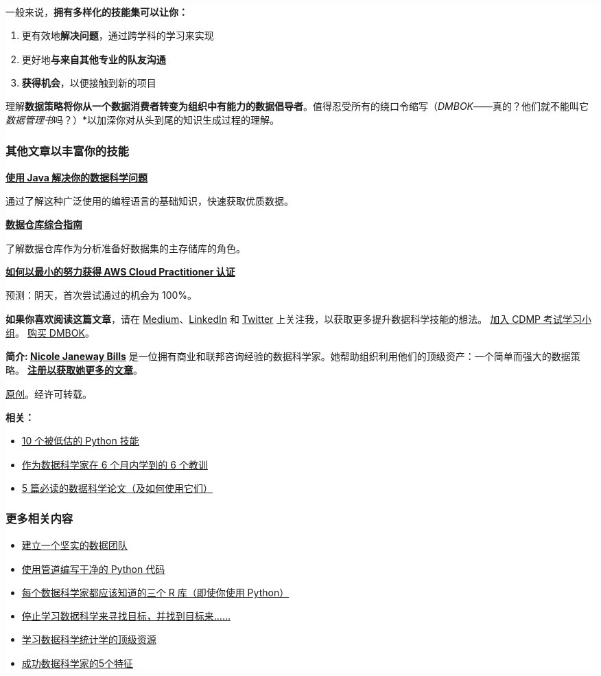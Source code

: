 一般来说，**拥有多样化的技能集可以让你：**

1.  更有效地**解决问题**，通过跨学科的学习来实现

1.  更好地**与来自其他专业的队友沟通**

1.  **获得机会**，以便接触到新的项目

理解**数据策略将你从一个数据消费者转变为组织中有能力的数据倡导者**。值得忍受所有的绕口令缩写（*DMBOK*——真的？他们就不能叫它*数据管理书*吗？）*以加深你对从头到尾的知识生成过程的理解。

### 其他文章以丰富你的技能

[**使用 Java 解决你的数据科学问题**](https://towardsdatascience.com/java-for-data-science-f64631fdda12)

通过了解这种广泛使用的编程语言的基础知识，快速获取优质数据。

[**数据仓库综合指南**](https://towardsdatascience.com/data-warehouse-68ec63eecf78)

了解数据仓库作为分析准备好数据集的主存储库的角色。

[**如何以最小的努力获得 AWS Cloud Practitioner 认证**](https://medium.com/@nicolejaneway/how-to-ace-the-aws-cloud-practitioner-certification-with-minimal-effort-39f10f43146)

预测：阴天，首次尝试通过的机会为 100%。

**如果你喜欢阅读这篇文章**，请在 [Medium](https://medium.com/@nicolejaneway)、[LinkedIn](http://www.linkedin.com/in/nicole-janeway-bills) 和 [Twitter](https://twitter.com/Nicole_Janeway) 上关注我，以获取更多提升数据科学技能的想法。 [加入 CDMP 考试学习小组](https://www.facebook.com/groups/346145433213551/)。 [购买 DMBOK](https://amzn.to/2F0MGcM)。

**简介: [Nicole Janeway Bills](https://www.linkedin.com/in/nicole-janeway-bills/)** 是一位拥有商业和联邦咨询经验的数据科学家。她帮助组织利用他们的顶级资产：一个简单而强大的数据策略。 [**注册以获取她更多的文章**](https://page.co/ahje9p)。

[原创](https://towardsdatascience.com/best-data-science-certification-4f221ac3dbe3)。经许可转载。

**相关：**

+   [10 个被低估的 Python 技能](/2020/10/10-underrated-python-skills.html)

+   [作为数据科学家在 6 个月内学到的 6 个教训](/2020/10/6-lessons-6-months-data-scientist.html)

+   [5 篇必读的数据科学论文（及如何使用它们）](/2020/10/5-must-read-data-science-papers.html)

### 更多相关内容

+   [建立一个坚实的数据团队](https://www.kdnuggets.com/2021/12/build-solid-data-team.html)

+   [使用管道编写干净的 Python 代码](https://www.kdnuggets.com/2021/12/write-clean-python-code-pipes.html)

+   [每个数据科学家都应该知道的三个 R 库（即使你使用 Python）](https://www.kdnuggets.com/2021/12/three-r-libraries-every-data-scientist-know-even-python.html)

+   [停止学习数据科学来寻找目标，并找到目标来……](https://www.kdnuggets.com/2021/12/stop-learning-data-science-find-purpose.html)

+   [学习数据科学统计学的顶级资源](https://www.kdnuggets.com/2021/12/springboard-top-resources-learn-data-science-statistics.html)

+   [成功数据科学家的5个特征](https://www.kdnuggets.com/2021/12/5-characteristics-successful-data-scientist.html)
